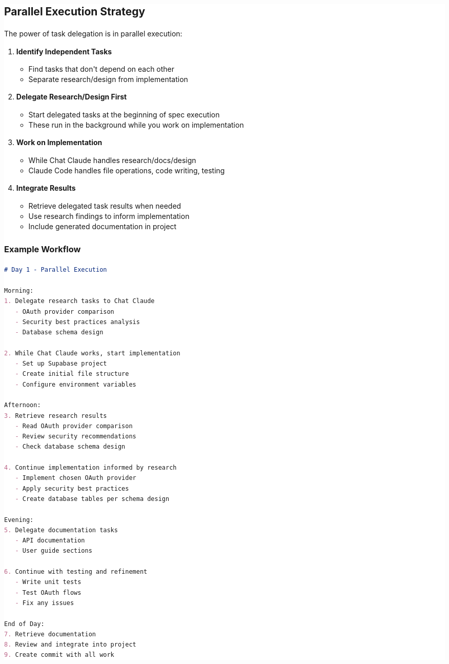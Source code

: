 ## Parallel Execution Strategy

The power of task delegation is in parallel execution:

1. **Identify Independent Tasks**
   - Find tasks that don't depend on each other
   - Separate research/design from implementation

2. **Delegate Research/Design First**
   - Start delegated tasks at the beginning of spec execution
   - These run in the background while you work on implementation

3. **Work on Implementation**
   - While Chat Claude handles research/docs/design
   - Claude Code handles file operations, code writing, testing

4. **Integrate Results**
   - Retrieve delegated task results when needed
   - Use research findings to inform implementation
   - Include generated documentation in project

### Example Workflow

```markdown
# Day 1 - Parallel Execution

Morning:
1. Delegate research tasks to Chat Claude
   - OAuth provider comparison
   - Security best practices analysis
   - Database schema design

2. While Chat Claude works, start implementation
   - Set up Supabase project
   - Create initial file structure
   - Configure environment variables

Afternoon:
3. Retrieve research results
   - Read OAuth provider comparison
   - Review security recommendations
   - Check database schema design

4. Continue implementation informed by research
   - Implement chosen OAuth provider
   - Apply security best practices
   - Create database tables per schema design

Evening:
5. Delegate documentation tasks
   - API documentation
   - User guide sections

6. Continue with testing and refinement
   - Write unit tests
   - Test OAuth flows
   - Fix any issues

End of Day:
7. Retrieve documentation
8. Review and integrate into project
9. Create commit with all work
```
